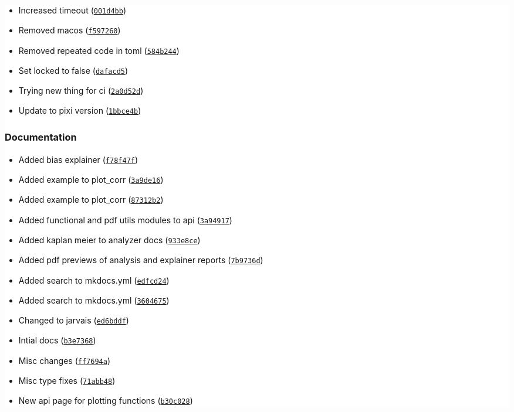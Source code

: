 - Increased timeout
  ([`001d4bb`](https://github.com/pmcdi/jarvais/commit/001d4bb902bbfaa3bc900ec5d6147309fdfe0550))

- Removed macos
  ([`f597260`](https://github.com/pmcdi/jarvais/commit/f5972602f946b1e034c72682319e393e40f402ca))

- Removed repeated code in toml
  ([`584b244`](https://github.com/pmcdi/jarvais/commit/584b244c03625abb44d76c39a6a346a19bf9cde4))

- Set locked to false
  ([`dafacd5`](https://github.com/pmcdi/jarvais/commit/dafacd553f65b6b8b7e766bdb706a584ba022651))

- Trying new thing for ci
  ([`2a0d52d`](https://github.com/pmcdi/jarvais/commit/2a0d52d12a117ee88bbf4eeae2fdeced0fc6645b))

- Update to pixi version
  ([`1bbce4b`](https://github.com/pmcdi/jarvais/commit/1bbce4b99b264345af4c716c3eeeea68f64ff9b9))

### Documentation

- Added bias explainer
  ([`f78f47f`](https://github.com/pmcdi/jarvais/commit/f78f47f2e8ded337c461cae6c0d9b291ec7634f6))

- Added example to plot_corr
  ([`3a9de16`](https://github.com/pmcdi/jarvais/commit/3a9de16956ebe94e51ccbe59a7bcac7c7fa4a6a9))

- Added example to plot_corr
  ([`87312b2`](https://github.com/pmcdi/jarvais/commit/87312b256f5f0d5a28feb55fd2bdefaba6f61bde))

- Added functional and pdf utils modules to api
  ([`3a94917`](https://github.com/pmcdi/jarvais/commit/3a94917f84cda0b1d4927fe01718d9a3030a8834))

- Added kaplan meier to analyzer docs
  ([`933e8ce`](https://github.com/pmcdi/jarvais/commit/933e8ce183b4a9a4d1d7f69eed8d9b1ad3d53288))

- Added pdf previews of analysis and explainer reports
  ([`7b9736d`](https://github.com/pmcdi/jarvais/commit/7b9736d68edc2490036c255643152b5aaa6d8f90))

- Added search to mkdocs.yml
  ([`edfcd24`](https://github.com/pmcdi/jarvais/commit/edfcd24446b2bafd32a9c54e19195c1b48b0d83f))

- Added search to mkdocs.yml
  ([`3604675`](https://github.com/pmcdi/jarvais/commit/36046751c175a92180ee34c4f8158b80de79d8da))

- Changed to jarvais
  ([`ed6bddf`](https://github.com/pmcdi/jarvais/commit/ed6bddf686e0d7c8651579dba8f279b6f7afd0f6))

- Intial docs
  ([`b3e7368`](https://github.com/pmcdi/jarvais/commit/b3e7368e9603a64c45646f35d91d6aa4d1699763))

- Misc changes
  ([`ff7694a`](https://github.com/pmcdi/jarvais/commit/ff7694aec573d1c722fbeb454b52f2c3298cb342))

- Misc type fixes
  ([`71abb48`](https://github.com/pmcdi/jarvais/commit/71abb485c153d29eaca4401fe3e4efc9720d4384))

- New api page for plotting functions
  ([`b30c028`](https://github.com/pmcdi/jarvais/commit/b30c028e9b4b0e26d72a580143b9bf8f14aabd60))
